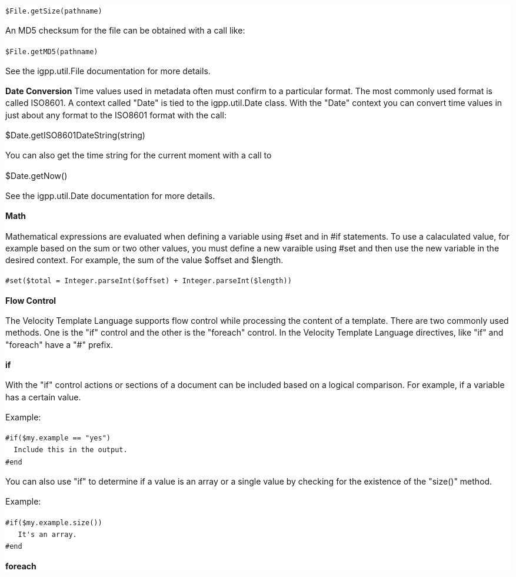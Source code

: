     $File.getSize(pathname)

An MD5 checksum for the file can be obtained with a call like:

    $File.getMD5(pathname)

See the igpp.util.File documentation for more details.

**Date Conversion**
Time values used in metadata often must confirm to a particular format. The most commonly
used format is called ISO8601. A context called "Date" is tied to the igpp.util.Date class.
With the "Date" context you can convert time values in just about any format to the
ISO8601 format with the call:

   $Date.getISO8601DateString(string)

You can also get the time string for the current moment with a call to

   $Date.getNow()

See the igpp.util.Date documentation for more details.

**Math**

Mathematical expressions are evaluated when defining a variable using #set and in #if statements.
To use a calaculated value, for example based on the sum or two other values, you must define 
a new varaible using #set and then use the new variable in the desired context. For example,
the sum of the value $offset and $length.

    #set($total = Integer.parseInt($offset) + Integer.parseInt($length)) 

**Flow Control**

The Velocity Template Language supports flow control while processing the content of a template. There are two commonly used methods. 
One is the "if" control and the other is the "foreach" control. In the Velocity Template Language directives, like "if" and "foreach" have a "#" prefix.

**if**

With the "if" control actions or sections of a document can be included based on a logical comparison. For example, if a variable has a certain value.

Example:
>
    #if($my.example == "yes")  
      Include this in the output.  
    #end  

You can also use "if" to determine if a value is an array or a single value by checking for the existence of the "size()" method.

Example:
>
    #if($my.example.size())
       It's an array.
    #end
 
**foreach**
